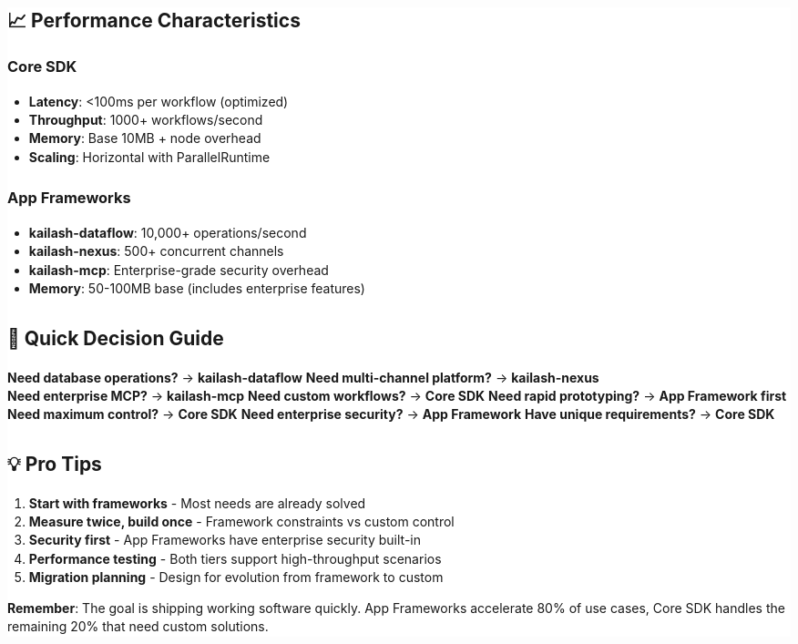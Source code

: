 ## 📈 Performance Characteristics

### **Core SDK**
- **Latency**: <100ms per workflow (optimized)
- **Throughput**: 1000+ workflows/second
- **Memory**: Base 10MB + node overhead
- **Scaling**: Horizontal with ParallelRuntime

### **App Frameworks**
- **kailash-dataflow**: 10,000+ operations/second
- **kailash-nexus**: 500+ concurrent channels  
- **kailash-mcp**: Enterprise-grade security overhead
- **Memory**: 50-100MB base (includes enterprise features)

## 🎯 Quick Decision Guide

**Need database operations?** → **kailash-dataflow**
**Need multi-channel platform?** → **kailash-nexus**  
**Need enterprise MCP?** → **kailash-mcp**
**Need custom workflows?** → **Core SDK**
**Need rapid prototyping?** → **App Framework first**
**Need maximum control?** → **Core SDK**
**Need enterprise security?** → **App Framework**
**Have unique requirements?** → **Core SDK**

## 💡 Pro Tips

1. **Start with frameworks** - Most needs are already solved
2. **Measure twice, build once** - Framework constraints vs custom control
3. **Security first** - App Frameworks have enterprise security built-in
4. **Performance testing** - Both tiers support high-throughput scenarios  
5. **Migration planning** - Design for evolution from framework to custom

**Remember**: The goal is shipping working software quickly. App Frameworks accelerate 80% of use cases, Core SDK handles the remaining 20% that need custom solutions.